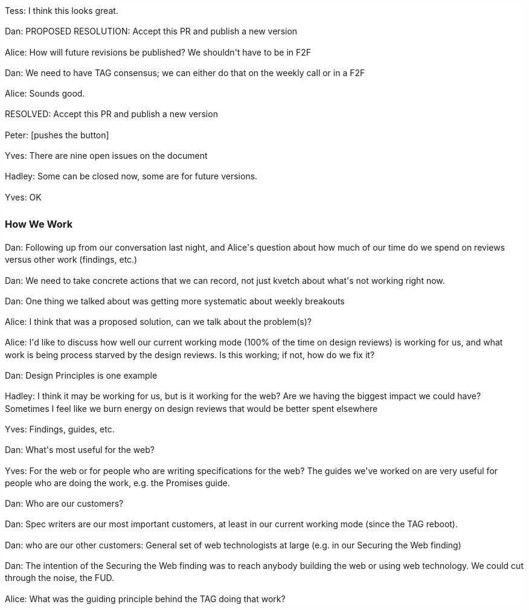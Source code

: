 Tess: I think this looks great.

Dan: PROPOSED RESOLUTION: Accept this PR and publish a new version

Alice: How will future revisions be published? We shouldn't have to be in F2F

Dan: We need to have TAG consensus; we can either do that on the weekly call or in a F2F

Alice: Sounds good.

RESOLVED: Accept this PR and publish a new version

Peter: [pushes the button]

Yves: There are nine open issues on the document

Hadley: Some can be closed now, some are for future versions.

Yves: OK

### How We Work

Dan: Following up from our conversation last night, and Alice's question about how much of our time do we spend on reviews versus other work (findings, etc.)

Dan: We need to take concrete actions that we can record, not just kvetch about what's not working right now.

Dan: One thing we talked about was getting more systematic about weekly breakouts

Alice: I think that was a proposed solution, can we talk about the problem(s)?

Alice: I'd like to discuss how well our current working mode (100% of the time on design reviews) is working for us, and what work is being process starved by the design reviews. Is this working; if not, how do we fix it?

Dan: Design Principles is one example

Hadley: I think it may be working for us, but is it working for the web? Are we having the biggest impact we could have? Sometimes I feel like we burn energy on design reviews that would be better spent elsewhere

Yves: Findings, guides, etc.

Dan: What's most useful for the web?

Yves: For the web or for people who are writing specifications for the web? The guides we've worked on are very useful for people who are doing the work, e.g. the Promises guide.

Dan: Who are our customers?

Dan: Spec writers are our most important customers, at least in our current working mode (since the TAG reboot).

Dan: who are our other customers: General set of web technologists at large (e.g. in our Securing the Web finding)

Dan: The intention of the Securing the Web finding was to reach anybody building the web or using web technology. We could cut through the noise, the FUD.

Alice: What was the guiding principle behind the TAG doing that work?

